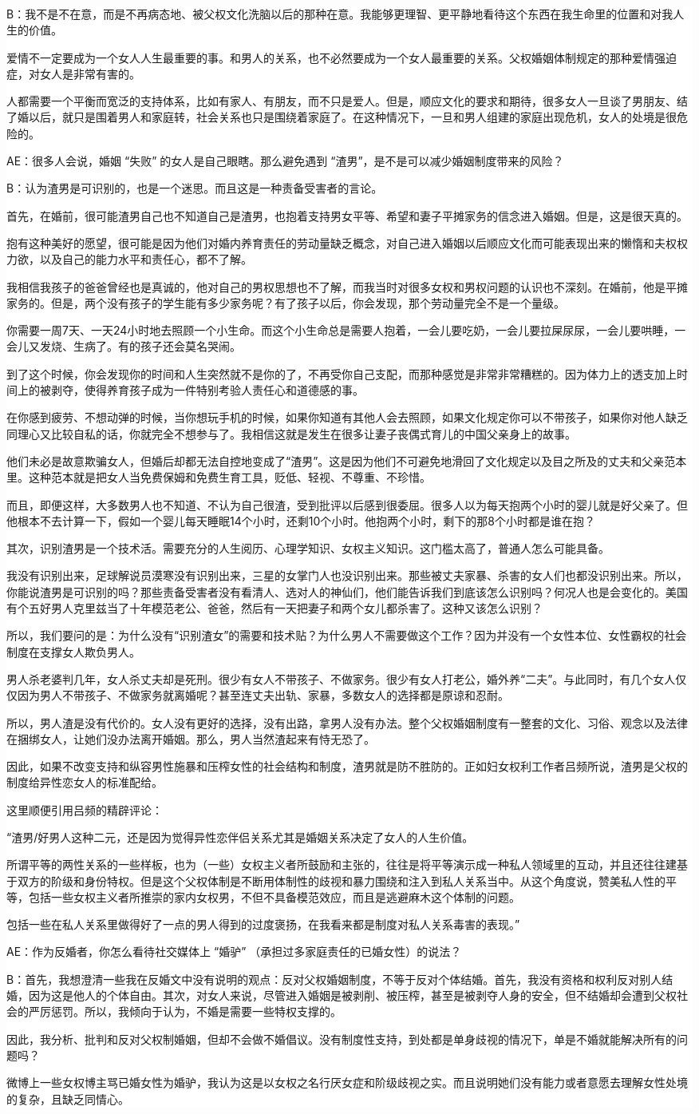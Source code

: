 B：我不是不在意，而是不再病态地、被父权文化洗脑以后的那种在意。我能够更理智、更平静地看待这个东西在我生命里的位置和对我人生的价值。

爱情不一定要成为一个女人人生最重要的事。和男人的关系，也不必然要成为一个女人最重要的关系。父权婚姻体制规定的那种爱情强迫症，对女人是非常有害的。

人都需要一个平衡而宽泛的支持体系，比如有家人、有朋友，而不只是爱人。但是，顺应文化的要求和期待，很多女人一旦谈了男朋友、结了婚以后，就只是围着男人和家庭转，社会关系也只是围绕着家庭了。在这种情况下，一旦和男人组建的家庭出现危机，女人的处境是很危险的。

AE：很多人会说，婚姻 “失败” 的女人是自己眼瞎。那么避免遇到 “渣男”，是不是可以减少婚姻制度带来的风险？

B：认为渣男是可识别的，也是一个迷思。而且这是一种责备受害者的言论。

首先，在婚前，很可能渣男自己也不知道自己是渣男，也抱着支持男女平等、希望和妻子平摊家务的信念进入婚姻。但是，这是很天真的。

抱有这种美好的愿望，很可能是因为他们对婚内养育责任的劳动量缺乏概念，对自己进入婚姻以后顺应文化而可能表现出来的懒惰和夫权权力欲，以及自己的能力水平和责任心，都不了解。

我相信我孩子的爸爸曾经也是真诚的，他对自己的男权思想也不了解，而我当时对很多女权和男权问题的认识也不深刻。在婚前，他是平摊家务的。但是，两个没有孩子的学生能有多少家务呢？有了孩子以后，你会发现，那个劳动量完全不是一个量级。

你需要一周7天、一天24小时地去照顾一个小生命。而这个小生命总是需要人抱着，一会儿要吃奶，一会儿要拉屎尿尿，一会儿要哄睡，一会儿又发烧、生病了。有的孩子还会莫名哭闹。

到了这个时候，你会发现你的时间和人生突然就不是你的了，不再受你自己支配，而那种感觉是非常非常糟糕的。因为体力上的透支加上时间上的被剥夺，使得养育孩子成为一件特别考验人责任心和道德感的事。

在你感到疲劳、不想动弹的时候，当你想玩手机的时候，如果你知道有其他人会去照顾，如果文化规定你可以不带孩子，如果你对他人缺乏同理心又比较自私的话，你就完全不想参与了。我相信这就是发生在很多让妻子丧偶式育儿的中国父亲身上的故事。

他们未必是故意欺骗女人，但婚后却都无法自控地变成了“渣男”。这是因为他们不可避免地滑回了文化规定以及目之所及的丈夫和父亲范本里。这种范本就是把女人当免费保姆和免费生育工具，贬低、轻视、不尊重、不珍惜。

而且，即便这样，大多数男人也不知道、不认为自己很渣，受到批评以后感到很委屈。很多人以为每天抱两个小时的婴儿就是好父亲了。但他根本不去计算一下，假如一个婴儿每天睡眠14个小时，还剩10个小时。他抱两个小时，剩下的那8个小时都是谁在抱？

其次，识别渣男是一个技术活。需要充分的人生阅历、心理学知识、女权主义知识。这门槛太高了，普通人怎么可能具备。

我没有识别出来，足球解说员漠寒没有识别出来，三星的女掌门人也没识别出来。那些被丈夫家暴、杀害的女人们也都没识别出来。所以，你能说渣男是可识别的吗？那些责备受害者没有看清人、选对人的神仙们，他们能告诉我们到底该怎么识别吗？何况人也是会变化的。美国有个五好男人克里兹当了十年模范老公、爸爸，然后有一天把妻子和两个女儿都杀害了。这种又该怎么识别？

所以，我们要问的是：为什么没有“识别渣女”的需要和技术贴？为什么男人不需要做这个工作？因为并没有一个女性本位、女性霸权的社会制度在支撑女人欺负男人。

男人杀老婆判几年，女人杀丈夫却是死刑。很少有女人不带孩子、不做家务。很少有女人打老公，婚外养“二夫”。与此同时，有几个女人仅仅因为男人不带孩子、不做家务就离婚呢？甚至连丈夫出轨、家暴，多数女人的选择都是原谅和忍耐。

所以，男人渣是没有代价的。女人没有更好的选择，没有出路，拿男人没有办法。整个父权婚姻制度有一整套的文化、习俗、观念以及法律在捆绑女人，让她们没办法离开婚姻。那么，男人当然渣起来有恃无恐了。

因此，如果不改变支持和纵容男性施暴和压榨女性的社会结构和制度，渣男就是防不胜防的。正如妇女权利工作者吕频所说，渣男是父权的制度给异性恋女人的标准配给。

这里顺便引用吕频的精辟评论：

“渣男/好男人这种二元，还是因为觉得异性恋伴侣关系尤其是婚姻关系决定了女人的人生价值。

所谓平等的两性关系的一些样板，也为（一些）女权主义者所鼓励和主张的，往往是将平等演示成一种私人领域里的互动，并且还往往建基于双方的阶级和身份特权。但是这个父权体制是不断用体制性的歧视和暴力围绕和注入到私人关系当中。从这个角度说，赞美私人性的平等，包括一些女权主义者所推崇的家内女权男，不但不具备模范效应，而且是逃避麻木这个体制的问题。

包括一些在私人关系里做得好了一点的男人得到的过度褒扬，在我看来都是制度对私人关系毒害的表现。”

AE：作为反婚者，你怎么看待社交媒体上 “婚驴” （承担过多家庭责任的已婚女性）的说法？

B：首先，我想澄清一些我在反婚文中没有说明的观点：反对父权婚姻制度，不等于反对个体结婚。首先，我没有资格和权利反对别人结婚，因为这是他人的个体自由。其次，对女人来说，尽管进入婚姻是被剥削、被压榨，甚至是被剥夺人身的安全，但不结婚却会遭到父权社会的严厉惩罚。所以，我倾向于认为，不婚是需要一些特权支撑的。

因此，我分析、批判和反对父权制婚姻，但却不会做不婚倡议。没有制度性支持，到处都是单身歧视的情况下，单是不婚就能解决所有的问题吗？

微博上一些女权博主骂已婚女性为婚驴，我认为这是以女权之名行厌女症和阶级歧视之实。而且说明她们没有能力或者意愿去理解女性处境的复杂，且缺乏同情心。
